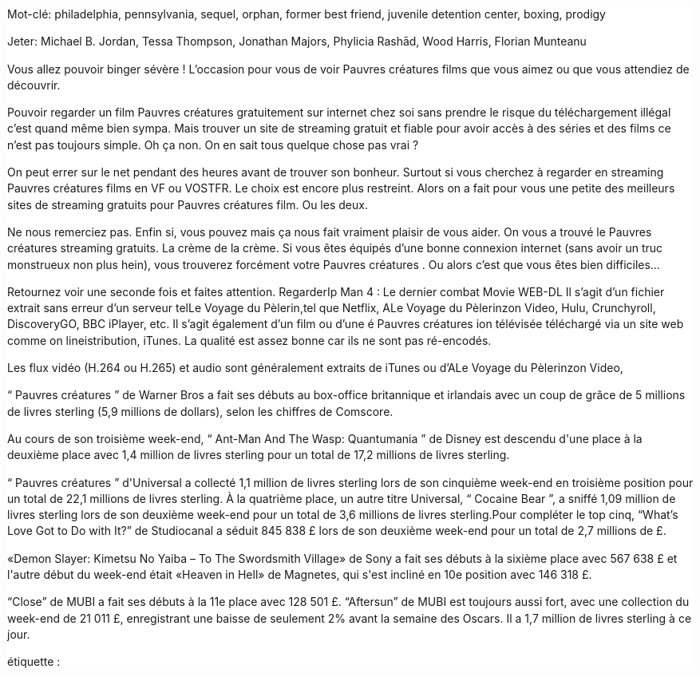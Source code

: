 Mot-clé: philadelphia, pennsylvania, sequel, orphan, former best friend, juvenile detention center, boxing, prodigy

Jeter: Michael B. Jordan, Tessa Thompson, Jonathan Majors, Phylicia Rashād, Wood Harris, Florian Munteanu

Vous allez pouvoir binger sévère ! L’occasion pour vous de voir Pauvres créatures films que vous aimez ou que vous attendiez de découvrir.

Pouvoir regarder un film Pauvres créatures gratuitement sur internet chez soi sans prendre le risque du téléchargement illégal c’est quand même bien sympa. Mais trouver un site de streaming gratuit et fiable pour avoir accès à des séries et des films ce n’est pas toujours simple. Oh ça non. On en sait tous quelque chose pas vrai ?

On peut errer sur le net pendant des heures avant de trouver son bonheur. Surtout si vous cherchez à regarder en streaming Pauvres créatures films en VF ou VOSTFR. Le choix est encore plus restreint. Alors on a fait pour vous une petite des meilleurs sites de streaming gratuits pour Pauvres créatures film. Ou les deux.

Ne nous remerciez pas. Enfin si, vous pouvez mais ça nous fait vraiment plaisir de vous aider. On vous a trouvé le Pauvres créatures streaming gratuits. La crème de la crème. Si vous êtes équipés d’une bonne connexion internet (sans avoir un truc monstrueux non plus hein), vous trouverez forcément votre Pauvres créatures . Ou alors c’est que vous êtes bien difficiles…

Retournez voir une seconde fois et faites attention. RegarderIp Man 4 : Le dernier combat Movie WEB-DL Il s’agit d’un fichier extrait sans erreur d’un serveur telLe Voyage du Pèlerin,tel que Netflix, ALe Voyage du Pèlerinzon Video, Hulu, Crunchyroll, DiscoveryGO, BBC iPlayer, etc. Il s’agit également d’un film ou d’une é Pauvres créatures ion télévisée téléchargé via un site web comme on lineistribution, iTunes. La qualité est assez bonne car ils ne sont pas ré-encodés.

Les flux vidéo (H.264 ou H.265) et audio sont généralement extraits de iTunes ou d’ALe Voyage du Pèlerinzon Video,

“ Pauvres créatures ” de Warner Bros a fait ses débuts au box-office britannique et irlandais avec un coup de grâce de 5 millions de livres sterling (5,9 millions de dollars), selon les chiffres de Comscore.

Au cours de son troisième week-end, “ Ant-Man And The Wasp: Quantumania ” de Disney est descendu d'une place à la deuxième place avec 1,4 million de livres sterling pour un total de 17,2 millions de livres sterling.

“ Pauvres créatures ” d'Universal a collecté 1,1 million de livres sterling lors de son cinquième week-end en troisième position pour un total de 22,1 millions de livres sterling. À la quatrième place, un autre titre Universal, “ Cocaine Bear ”, a sniffé 1,09 million de livres sterling lors de son deuxième week-end pour un total de 3,6 millions de livres sterling.Pour compléter le top cinq, “What’s Love Got to Do with It?” de Studiocanal a séduit 845 838 £ lors de son deuxième week-end pour un total de 2,7 millions de £.

«Demon Slayer: Kimetsu No Yaiba – To The Swordsmith Village» de Sony a fait ses débuts à la sixième place avec 567 638 £ et l'autre début du week-end était «Heaven in Hell» de Magnetes, qui s'est incliné en 10e position avec 146 318 £.

“Close” de MUBI a fait ses débuts à la 11e place avec 128 501 £. “Aftersun” de MUBI est toujours aussi fort, avec une collection du week-end de 21 011 £, enregistrant une baisse de seulement 2% avant la semaine des Oscars. Il a 1,7 million de livres sterling à ce jour.

étiquette :
